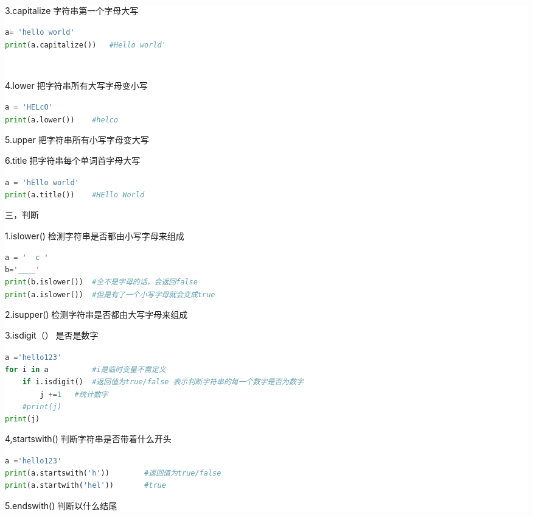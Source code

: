3.capitalize 字符串第一个字母大写

```python
a= 'hello world'
print(a.capitalize())	#Hello world'
```

​	

4.lower 把字符串所有大写字母变小写

```python
a = 'HELcO'
print(a.lower())	#helco
```

5.upper 把字符串所有小写字母变大写

6.title	把字符串每个单词首字母大写

```python
a = 'hEllo world'
print(a.title())	#HEllo World
```

三，判断

1.islower()	检测字符串是否都由小写字母来组成

```python
a = '  c '
b='____'
print(b.islower())	#全不是字母的话，会返回false
print(a.islower())	#但是有了一个小写字母就会变成true

```

2.isupper()	检测字符串是否都由大写字母来组成

3.isdigit（）	是否是数字

```python
a ='hello123'
for i in a			#i是临时变量不需定义
	if i.isdigit()	#返回值为true/false	表示判断字符串的每一个数字是否为数字
    	j +=1	#统计数字
	#print(j)
print(j)
```



4,startswith()	判断字符串是否带着什么开头

```python
a ='hello123'
print(a.startswith('h'))		#返回值为true/false
print(a.startwith('hel'))		#true
```

5.endswith()	判断以什么结尾
